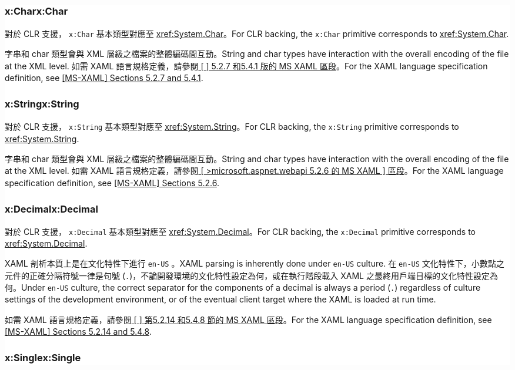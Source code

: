 ### <a name="xchar"></a><span data-ttu-id="b69ba-121">x:Char</span><span class="sxs-lookup"><span data-stu-id="b69ba-121">x:Char</span></span>

<span data-ttu-id="b69ba-122">對於 CLR 支援， `x:Char` 基本類型對應至 <xref:System.Char>。</span><span class="sxs-lookup"><span data-stu-id="b69ba-122">For CLR backing, the `x:Char` primitive corresponds to <xref:System.Char>.</span></span>

<span data-ttu-id="b69ba-123">字串和 char 類型會與 XML 層級之檔案的整體編碼間互動。</span><span class="sxs-lookup"><span data-stu-id="b69ba-123">String and char types have interaction with the overall encoding of the file at the XML level.</span></span> <span data-ttu-id="b69ba-124">如需 XAML 語言規格定義，請參閱[ \[ \] 5.2.7 和5.4.1 版的 MS XAML 區段](/previous-versions/msp-n-p/ff650760(v=pandp.10))。</span><span class="sxs-lookup"><span data-stu-id="b69ba-124">For the XAML language specification definition, see [\[MS-XAML\] Sections 5.2.7 and 5.4.1](/previous-versions/msp-n-p/ff650760(v=pandp.10)).</span></span>

### <a name="xstring"></a><span data-ttu-id="b69ba-125">x:String</span><span class="sxs-lookup"><span data-stu-id="b69ba-125">x:String</span></span>

<span data-ttu-id="b69ba-126">對於 CLR 支援， `x:String` 基本類型對應至 <xref:System.String>。</span><span class="sxs-lookup"><span data-stu-id="b69ba-126">For CLR backing, the `x:String` primitive corresponds to <xref:System.String>.</span></span>

<span data-ttu-id="b69ba-127">字串和 char 類型會與 XML 層級之檔案的整體編碼間互動。</span><span class="sxs-lookup"><span data-stu-id="b69ba-127">String and char types have interaction with the overall encoding of the file at the XML level.</span></span> <span data-ttu-id="b69ba-128">如需 XAML 語言規格定義，請參閱[ \[ >microsoft.aspnet.webapi 5.2.6 的 MS XAML \] 區段](/previous-versions/msp-n-p/ff650760(v=pandp.10))。</span><span class="sxs-lookup"><span data-stu-id="b69ba-128">For the XAML language specification definition, see [\[MS-XAML\] Sections 5.2.6](/previous-versions/msp-n-p/ff650760(v=pandp.10)).</span></span>

### <a name="xdecimal"></a><span data-ttu-id="b69ba-129">x:Decimal</span><span class="sxs-lookup"><span data-stu-id="b69ba-129">x:Decimal</span></span>

<span data-ttu-id="b69ba-130">對於 CLR 支援， `x:Decimal` 基本類型對應至 <xref:System.Decimal>。</span><span class="sxs-lookup"><span data-stu-id="b69ba-130">For CLR backing, the `x:Decimal` primitive corresponds to <xref:System.Decimal>.</span></span>

<span data-ttu-id="b69ba-131">XAML 剖析本質上是在文化特性下進行 `en-US` 。</span><span class="sxs-lookup"><span data-stu-id="b69ba-131">XAML parsing is inherently done under `en-US` culture.</span></span> <span data-ttu-id="b69ba-132">在 `en-US` 文化特性下，小數點之元件的正確分隔符號一律是句號 (`.`)，不論開發環境的文化特性設定為何，或在執行階段載入 XAML 之最終用戶端目標的文化特性設定為何。</span><span class="sxs-lookup"><span data-stu-id="b69ba-132">Under `en-US` culture, the correct separator for the components of a decimal is always a period (`.`) regardless of culture settings of the development environment, or of the eventual client target where the XAML is loaded at run time.</span></span>

<span data-ttu-id="b69ba-133">如需 XAML 語言規格定義，請參閱[ \[ \] 第5.2.14 和5.4.8 節的 MS XAML 區段](/previous-versions/msp-n-p/ff650760(v=pandp.10))。</span><span class="sxs-lookup"><span data-stu-id="b69ba-133">For the XAML language specification definition, see [\[MS-XAML\] Sections 5.2.14 and 5.4.8](/previous-versions/msp-n-p/ff650760(v=pandp.10)).</span></span>

### <a name="xsingle"></a><span data-ttu-id="b69ba-134">x:Single</span><span class="sxs-lookup"><span data-stu-id="b69ba-134">x:Single</span></span>
